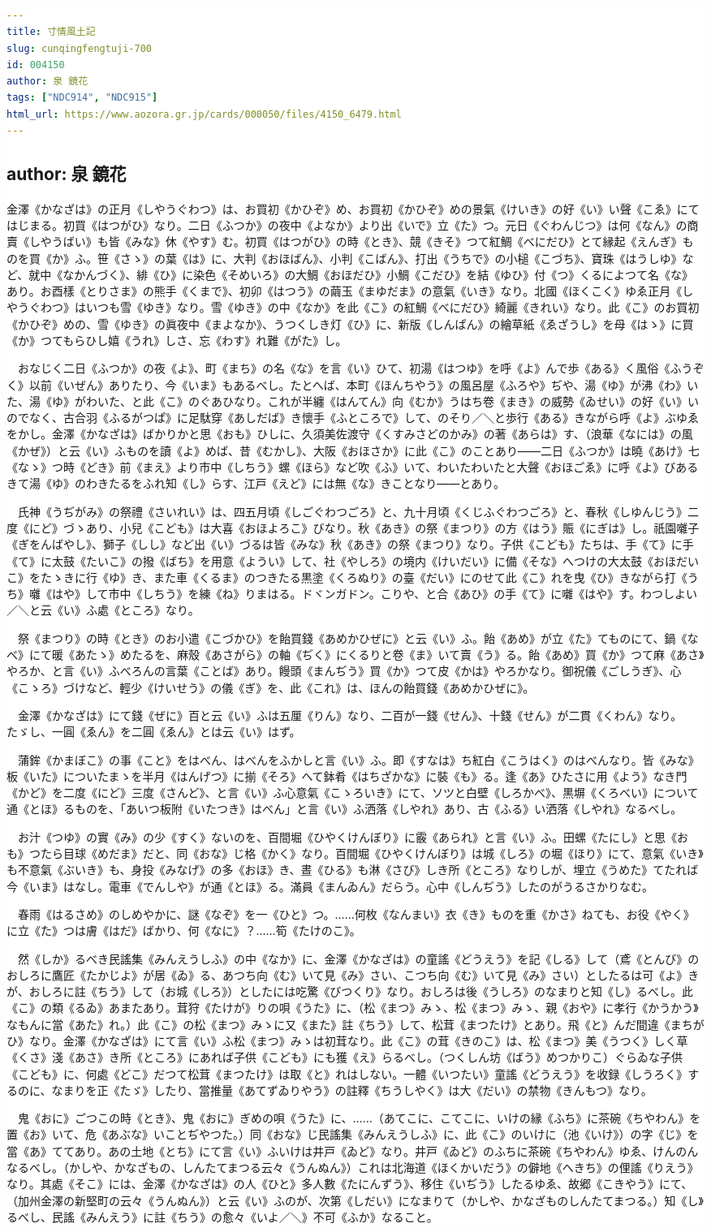 ```yaml
---
title: 寸情風土記
slug: cunqingfengtuji-700
id: 004150
author: 泉 鏡花
tags: ["NDC914", "NDC915"]
html_url: https://www.aozora.gr.jp/cards/000050/files/4150_6479.html
---
```


## author: 泉 鏡花

金澤《かなざは》の正月《しやうぐわつ》は、お買初《かひぞ》め、お買初《かひぞ》めの景氣《けいき》の好《い》い聲《こゑ》にてはじまる。初買《はつがひ》なり。二日《ふつか》の夜中《よなか》より出《いで》立《た》つ。元日《ぐわんじつ》は何《なん》の商賣《しやうばい》も皆《みな》休《やす》む。初買《はつがひ》の時《とき》、競《きそ》つて紅鯛《べにだひ》とて縁起《えんぎ》ものを買《か》ふ。笹《さゝ》の葉《は》に、大判《おほばん》、小判《こばん》、打出《うちで》の小槌《こづち》、寶珠《はうしゆ》など、就中《なかんづく》、緋《ひ》に染色《そめいろ》の大鯛《おほだひ》小鯛《こだひ》を結《ゆひ》付《つ》くるによつて名《な》あり。お酉樣《とりさま》の熊手《くまで》、初卯《はつう》の繭玉《まゆだま》の意氣《いき》なり。北國《ほくこく》ゆゑ正月《しやうぐわつ》はいつも雪《ゆき》なり。雪《ゆき》の中《なか》を此《こ》の紅鯛《べにだひ》綺麗《きれい》なり。此《こ》のお買初《かひぞ》めの、雪《ゆき》の眞夜中《まよなか》、うつくしき灯《ひ》に、新版《しんぱん》の繪草紙《ゑざうし》を母《はゝ》に買《か》つてもらひし嬉《うれ》しさ、忘《わす》れ難《がた》し。

　おなじく二日《ふつか》の夜《よ》、町《まち》の名《な》を言《い》ひて、初湯《はつゆ》を呼《よ》んで歩《ある》く風俗《ふうぞく》以前《いぜん》ありたり、今《いま》もあるべし。たとへば、本町《ほんちやう》の風呂屋《ふろや》ぢや、湯《ゆ》が沸《わ》いた、湯《ゆ》がわいた、と此《こ》のぐあひなり。これが半纏《はんてん》向《むか》うはち卷《まき》の威勢《ゐせい》の好《い》いのでなく、古合羽《ふるがつぱ》に足駄穿《あしだば》き懷手《ふところで》して、のそり／＼と歩行《ある》きながら呼《よ》ぶゆゑをかし。金澤《かなざは》ばかりかと思《おも》ひしに、久須美佐渡守《くすみさどのかみ》の著《あらは》す、（浪華《なには》の風《かぜ》）と云《い》ふものを讀《よ》めば、昔《むかし》、大阪《おほさか》に此《こ》のことあり――二日《ふつか》は曉《あけ》七《なゝ》つ時《どき》前《まえ》より市中《しちう》螺《ほら》など吹《ふ》いて、わいたわいたと大聲《おほごゑ》に呼《よ》びあるきて湯《ゆ》のわきたるをふれ知《し》らす、江戸《えど》には無《な》きことなり――とあり。

　氏神《うぢがみ》の祭禮《さいれい》は、四五月頃《しごぐわつごろ》と、九十月頃《くじふぐわつごろ》と、春秋《しゆんじう》二度《にど》づゝあり、小兒《こども》は大喜《おほよろこ》びなり。秋《あき》の祭《まつり》の方《はう》賑《にぎは》し。祇園囃子《ぎをんばやし》、獅子《しし》など出《い》づるは皆《みな》秋《あき》の祭《まつり》なり。子供《こども》たちは、手《て》に手《て》に太鼓《たいこ》の撥《ばち》を用意《ようい》して、社《やしろ》の境内《けいだい》に備《そな》へつけの大太鼓《おほだいこ》をたゝきに行《ゆ》き、また車《くるま》のつきたる黒塗《くろぬり》の臺《だい》にのせて此《こ》れを曳《ひ》きながら打《うち》囃《はや》して市中《しちう》を練《ね》りまはる。ドヾンガドン。こりや、と合《あひ》の手《て》に囃《はや》す。わつしよい／＼と云《い》ふ處《ところ》なり。

　祭《まつり》の時《とき》のお小遣《こづかひ》を飴買錢《あめかひぜに》と云《い》ふ。飴《あめ》が立《た》てものにて、鍋《なべ》にて暖《あたゝ》めたるを、麻殼《あさがら》の軸《ぢく》にくるりと卷《ま》いて賣《う》る。飴《あめ》買《か》つて麻《あさ》やろか、と言《い》ふべろんの言葉《ことば》あり。饅頭《まんぢう》買《か》つて皮《かは》やろかなり。御祝儀《ごしうぎ》、心《こゝろ》づけなど、輕少《けいせう》の儀《ぎ》を、此《これ》は、ほんの飴買錢《あめかひぜに》。

　金澤《かなざは》にて錢《ぜに》百と云《い》ふは五厘《りん》なり、二百が一錢《せん》、十錢《せん》が二貫《くわん》なり。たゞし、一圓《ゑん》を二圓《ゑん》とは云《い》はず。

　蒲鉾《かまぼこ》の事《こと》をはべん、はべんをふかしと言《い》ふ。即《すなは》ち紅白《こうはく》のはべんなり。皆《みな》板《いた》についたまゝを半月《はんげつ》に揃《そろ》へて鉢肴《はちざかな》に裝《も》る。逢《あ》ひたさに用《よう》なき門《かど》を二度《にど》三度《さんど》、と言《い》ふ心意氣《こゝろいき》にて、ソツと白壁《しろかべ》、黒塀《くろべい》について通《とほ》るものを、「あいつ板附《いたつき》はべん」と言《い》ふ洒落《しやれ》あり、古《ふる》い洒落《しやれ》なるべし。

　お汁《つゆ》の實《み》の少《すく》ないのを、百間堀《ひやくけんぼり》に霰《あられ》と言《い》ふ。田螺《たにし》と思《おも》つたら目球《めだま》だと、同《おな》じ格《かく》なり。百間堀《ひやくけんぼり》は城《しろ》の堀《ほり》にて、意氣《いき》も不意氣《ぶいき》も、身投《みなげ》の多《おほ》き、晝《ひる》も淋《さび》しき所《ところ》なりしが、埋立《うめた》てたれば今《いま》はなし。電車《でんしや》が通《とほ》る。滿員《まんゐん》だらう。心中《しんぢう》したのがうるさかりなむ。

　春雨《はるさめ》のしめやかに、謎《なぞ》を一《ひと》つ。……何枚《なんまい》衣《き》ものを重《かさ》ねても、お役《やく》に立《た》つは膚《はだ》ばかり、何《なに》？……筍《たけのこ》。

　然《しか》るべき民謠集《みんえうしふ》の中《なか》に、金澤《かなざは》の童謠《どうえう》を記《しる》して（鳶《とんび》のおしろに鷹匠《たかじよ》が居《ゐ》る、あつち向《む》いて見《み》さい、こつち向《む》いて見《み》さい）としたるは可《よ》きが、おしろに註《ちう》して（お城《しろ》）としたには吃驚《びつくり》なり。おしろは後《うしろ》のなまりと知《し》るべし。此《こ》の類《るゐ》あまたあり。茸狩《たけが》りの唄《うた》に、（松《まつ》みゝ、松《まつ》みゝ、親《おや》に孝行《かうかう》なもんに當《あた》れ。）此《こ》の松《まつ》みゝに又《また》註《ちう》して、松茸《まつたけ》とあり。飛《と》んだ間違《まちがひ》なり。金澤《かなざは》にて言《い》ふ松《まつ》みゝは初茸なり。此《こ》の茸《きのこ》は、松《まつ》美《うつく》しく草《くさ》淺《あさ》き所《ところ》にあれば子供《こども》にも獲《え》らるべし。（つくしん坊《ばう》めつかりこ）ぐらゐな子供《こども》に、何處《どこ》だつて松茸《まつたけ》は取《と》れはしない。一體《いつたい》童謠《どうえう》を收録《しうろく》するのに、なまりを正《たゞ》したり、當推量《あてずゐりやう》の註釋《ちうしやく》は大《だい》の禁物《きんもつ》なり。

　鬼《おに》ごつこの時《とき》、鬼《おに》ぎめの唄《うた》に、……（あてこに、こてこに、いけの縁《ふち》に茶碗《ちやわん》を置《お》いて、危《あぶな》いことぢやつた。）同《おな》じ民謠集《みんえうしふ》に、此《こ》のいけに（池《いけ》）の字《じ》を當《あ》ててあり。あの土地《とち》にて言《い》ふいけは井戸《ゐど》なり。井戸《ゐど》のふちに茶碗《ちやわん》ゆゑ、けんのんなるべし。（かしや、かなざもの、しんたてまつる云々《うんぬん》）これは北海道《ほくかいだう》の僻地《へきち》の俚謠《りえう》なり。其處《そこ》には、金澤《かなざは》の人《ひと》多人數《たにんずう》、移住《いぢう》したるゆゑ、故郷《こきやう》にて、（加州金澤の新堅町の云々《うんぬん》）と云《い》ふのが、次第《しだい》になまりて（かしや、かなざものしんたてまつる。）知《し》るべし、民謠《みんえう》に註《ちう》の愈々《いよ／＼》不可《ふか》なること。
